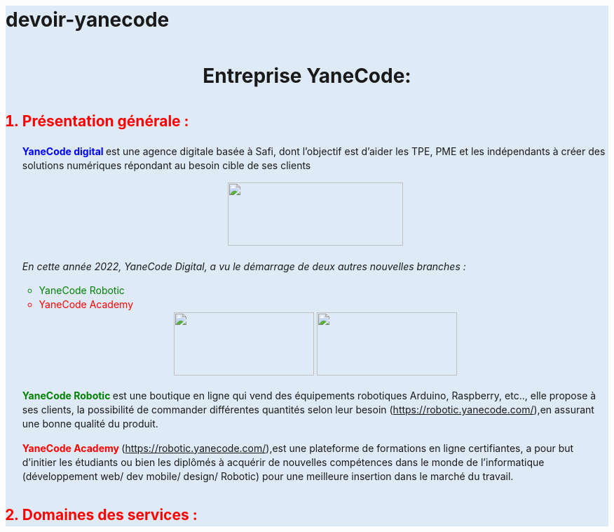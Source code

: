 # devoir-yanecode
<!DOCTYPE html>
<html lang="en">
<head>
    <meta charset="UTF-8">
    <meta http-equiv="X-UA-Compatible" content="IE=edge">
    <meta name="viewport" content="width=device-width, initial-scale=1.0">
    <title>DOCUMENT</title>
    <style>
        table,
        th,
        td {
          padding: 15px;
          border: 1px solid black;
          border-collapse: collapse;
        }
        footer {
        padding: 10px 10px;
        background: white;
        color: black;
      }
      </style>
</head>
<body  style ="background-color:#deeaf6;padding:50px;padding-left:120px ;padding-right:120px">
    <h1><CENTER>Entreprise YaneCode: </CENTER></h1>
    <ol>
        <h2><li style="color:red;"><strong>Présentation générale : </strong></li></h2>
        <p ><strong style="color:blue;">YaneCode digital </strong>est une agence digitale basée à Safi, dont l’objectif est d’aider les TPE, PME et les indépendants à créer des solutions numériques répondant au besoin cible de ses clients</p>
        <CENTER>
        <img src="https://i.ibb.co/QbRFZXG/Yane-Code-Logo.png" width="250" height="90"/>
        </CENTER>
        <p><em>En cette année 2022, YaneCode Digital, a   vu le démarrage de deux autres nouvelles branches : </em></p>
        <ul>
            <li style="color:green;">YaneCode Robotic </li>
            <li style="color:red;">YaneCode Academy</li>
        </ul>
          <CENTER>
        <img src="https://i.ibb.co/Lz1BzxR/YC-Robotic.png"width="200" height="90" /> <img  src="https://i.ibb.co/FWSV3jH/Academy.png" width="200" height="90" />
          </CENTER>
        <p><strong style="color:green;">YaneCode Robotic </strong>est une boutique en ligne qui vend des équipements robotiques Arduino, Raspberry, etc.., elle propose à ses clients, la possibilité de commander différentes quantités selon leur besoin (<a href="https://robotic.yanecode.com/">https://robotic.yanecode.com/</a>),en assurant une bonne qualité du produit. </p>
        <p><strong style="color:red;">YaneCode Academy </strong>(<a href="https://robotic.yanecode.com/">https://robotic.yanecode.com/</a>),est une plateforme de formations en ligne certifiantes,  a pour but d’initier les étudiants ou bien les diplômés à acquérir de nouvelles compétences dans le monde de l’informatique (développement web/ dev mobile/ design/ Robotic) pour une meilleure insertion dans le marché du travail.</p>
        <h2><li style="color:red;"><strong>Domaines des services :  </strong></li></h2>
        </ol>
        <CENTER>
       
